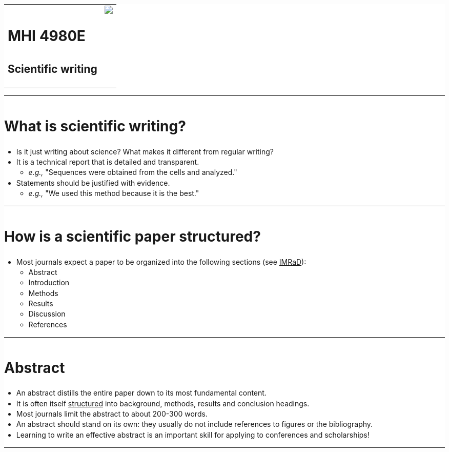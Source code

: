 
<table>
<tr>
<td style="vertical-align: middle">
<h1>MHI 4980E</h1>
<h2>Scientific writing</h2>
</td>
<td>
<img src="https://www.smbc-comics.com/comics/1432738327-20150527.png" height="600px"/>
</td>
</tr>
</table>

---

# What is scientific writing?

* Is it just writing about science?  What makes it different from regular writing?
* It is a technical report that is detailed and transparent.
  * *e.g.,* "Sequences were obtained from the cells and analyzed."
* Statements should be justified with evidence.
  * *e.g.,* "We used this method because it is the best."

---

# How is a scientific paper structured?

* Most journals expect a paper to be organized into the following sections (see [IMRaD](https://en.wikipedia.org/wiki/IMRAD)):
  * Abstract
  * Introduction
  * Methods
  * Results
  * Discussion
  * References

---

# Abstract

* An abstract distills the entire paper down to its most fundamental content.
* It is often itself [structured](https://www.nlm.nih.gov/bsd/policy/structured_abstracts.html) into background, methods, results and conclusion headings.
* Most journals limit the abstract to about 200-300 words.
* An abstract should stand on its own: they usually do not include references to figures or the bibliography.
* Learning to write an effective abstract is an important skill for applying to conferences and scholarships!

---
